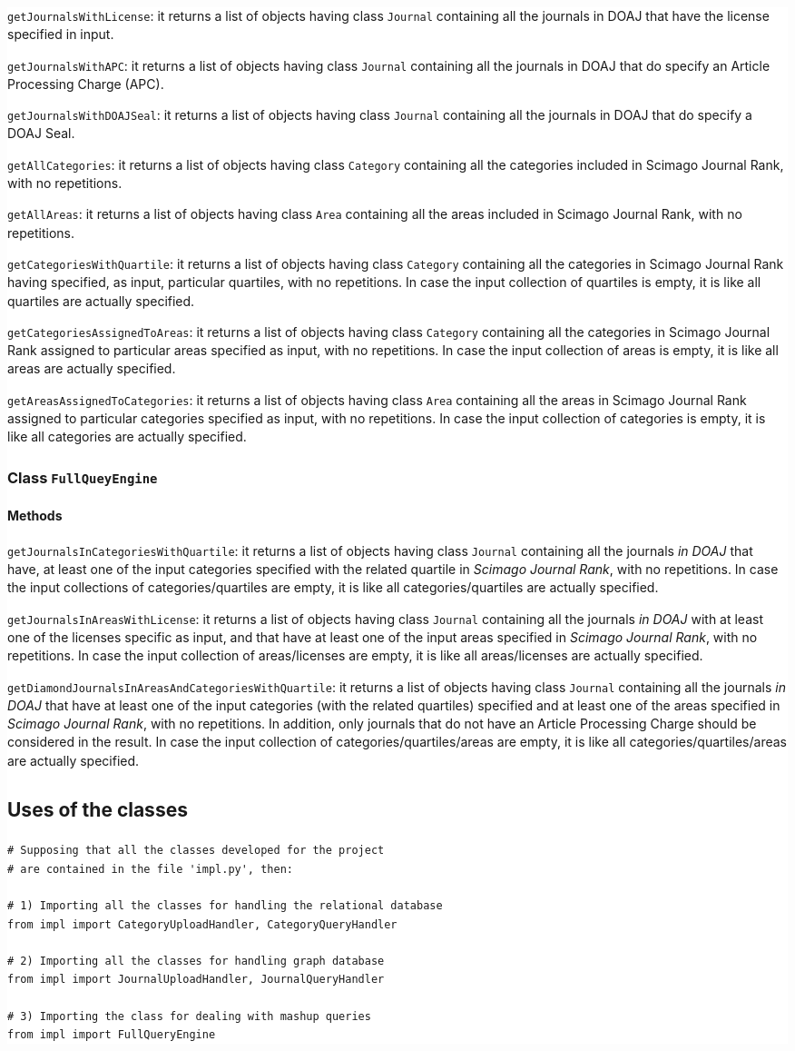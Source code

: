 `getJournalsWithLicense`: it returns a list of objects having class `Journal` containing all the journals in DOAJ that have the license specified in input.

`getJournalsWithAPC`: it returns a list of objects having class `Journal` containing all the journals in DOAJ that do specify an Article Processing Charge (APC).

`getJournalsWithDOAJSeal`: it returns a list of objects having class `Journal` containing all the journals in DOAJ that do specify a DOAJ Seal.

`getAllCategories`: it returns a list of objects having class `Category` containing all the categories included in Scimago Journal Rank, with no repetitions.

`getAllAreas`: it returns a list of objects having class `Area` containing all the areas included in Scimago Journal Rank, with no repetitions.

`getCategoriesWithQuartile`: it returns a list of objects having class `Category` containing all the categories in Scimago Journal Rank having specified, as input, particular quartiles, with no repetitions. In case the input collection of quartiles is empty, it is like all quartiles are actually specified.

`getCategoriesAssignedToAreas`: it returns a list of objects having class `Category` containing all the categories in Scimago Journal Rank assigned to particular areas specified as input, with no repetitions. In case the input collection of areas is empty, it is like all areas are actually specified.

`getAreasAssignedToCategories`: it returns a list of objects having class `Area` containing all the areas in Scimago Journal Rank assigned to particular categories specified as input, with no repetitions. In case the input collection of categories is empty, it is like all categories are actually specified.


### Class `FullQueyEngine`


#### Methods
`getJournalsInCategoriesWithQuartile`: it returns a list of objects having class `Journal` containing all the journals *in DOAJ* that have, at least one of the input categories specified with the related quartile in *Scimago Journal Rank*, with no repetitions. In case the input collections of categories/quartiles are empty, it is like all categories/quartiles are actually specified.

`getJournalsInAreasWithLicense`: it returns a list of objects having class `Journal` containing all the journals *in DOAJ* with at least one of the licenses specific as input, and that have at least one of the input areas specified in *Scimago Journal Rank*, with no repetitions. In case the input collection of areas/licenses are empty, it is like all areas/licenses are actually specified.

`getDiamondJournalsInAreasAndCategoriesWithQuartile`: it returns a list of objects having class `Journal` containing all the journals *in DOAJ* that have at least one of the input categories (with the related quartiles) specified and at least one of the areas specified in *Scimago Journal Rank*, with no repetitions. In addition, only journals that do not have an Article Processing Charge should be considered in the result. In case the input collection of categories/quartiles/areas are empty, it is like all categories/quartiles/areas are actually specified.



## Uses of the classes

```
# Supposing that all the classes developed for the project
# are contained in the file 'impl.py', then:

# 1) Importing all the classes for handling the relational database
from impl import CategoryUploadHandler, CategoryQueryHandler

# 2) Importing all the classes for handling graph database
from impl import JournalUploadHandler, JournalQueryHandler

# 3) Importing the class for dealing with mashup queries
from impl import FullQueryEngine

```